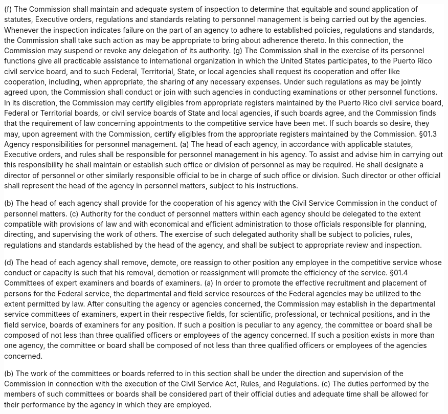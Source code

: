 (f) The Commission shall maintain and adequate system of inspection to determine that equitable and sound application of statutes, Executive orders, regulations and standards relating to personnel management is being carried out by the agencies. Whenever the inspection indicates failure on the part of an agency to adhere to established policies, regulations and standards, the Commission shall take such action as may be appropriate to bring about adherence thereto. In this connection, the Commission may suspend or revoke any delegation of its authority.
(g) The Commission shall in the exercise of its personnel functions give all practicable assistance to international organization in which the United States participates, to the Puerto Rico civil service board, and to such Federal, Territorial, State, or local agencies shall request its cooperation and offer like cooperation, including, when appropriate, the sharing of any necessary expenses. Under such regulations as may be jointly agreed upon, the Commission shall conduct or join with such agencies in conducting examinations or other personnel functions. In its discretion, the Commission may certify eligibles from appropriate registers maintained by the Puerto Rico civil service board, Federal or Territorial boards, or civil service boards of State and local agencies, if such boards agree, and the Commission finds that the requirement of law concerning appointments to the competitive service have been met. If such boards so desire, they may, upon agreement with the Commission, certify eligibles from the appropriate registers maintained by the Commission.
§01.3 Agency responsibilities for personnel management. (a) The head of each agency, in accordance with applicable statutes, Executive orders, and rules shall be responsible for personnel management in his agency. To assist and advise him in carrying out this responsibility he shall maintain or establish such office or division of personnel as may be required. He shall designate a director of personnel or other similarly responsible official to be in charge of such office or division. Such director or other official shall represent the head of the agency in personnel matters, subject to his instructions.

(b) The head of each agency shall provide for the cooperation of his agency with the Civil Service Commission in the conduct of personnel matters.
(c) Authority for the conduct of personnel matters within each agency should be delegated to the extent compatible with provisions of law and with economical and efficient administration to those officials responsible for planning, directing, and supervising the work of others. The exercise of such delegated authority shall be subject to policies, rules, regulations and standards established by the head of the agency, and shall be subject to appropriate review and inspection.

(d) The head of each agency shall remove, demote, ore reassign to other position any employee in the competitive service whose conduct or capacity is such that his removal, demotion or reassignment will promote the efficiency of the service.
§01.4 Committees of expert examiners and boards of examiners. (a) In order to promote the effective recruitment and placement of persons for the Federal service, the departmental and field service resources of the Federal agencies may be utilized to the extent permitted by law. After consulting the agency or agencies concerned, the Commission may establish in the departmental service committees of examiners, expert in their respective fields, for scientific, professional, or technical positions, and in the field service, boards of examiners for any position. If such a position is peculiar to any agency, the committee or board shall be composed of not less than three qualified officers or employees of the agency concerned. If such a position exists in more than one agency, the committee or board shall be composed of not less than three qualified officers or employees of the agencies concerned.

(b) The work of the committees or boards referred to in this section shall be under the direction and supervision of the Commission in connection with the execution of the Civil Service Act, Rules, and Regulations.
(c) The duties performed by the members of such committees or boards shall be considered part of their official duties and adequate time shall be allowed for their performance by the agency in which they are employed.
